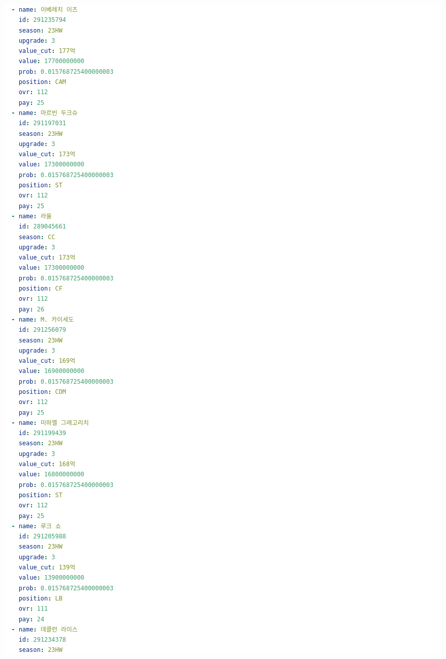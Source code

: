 ```yaml
  - name: 이베레치 이즈
    id: 291235794
    season: 23HW
    upgrade: 3
    value_cut: 177억
    value: 17700000000
    prob: 0.015768725400000003
    position: CAM
    ovr: 112
    pay: 25
  - name: 마르빈 두크슈
    id: 291197031
    season: 23HW
    upgrade: 3
    value_cut: 173억
    value: 17300000000
    prob: 0.015768725400000003
    position: ST
    ovr: 112
    pay: 25
  - name: 라울
    id: 289045661
    season: CC
    upgrade: 3
    value_cut: 173억
    value: 17300000000
    prob: 0.015768725400000003
    position: CF
    ovr: 112
    pay: 26
  - name: M. 카이세도
    id: 291256079
    season: 23HW
    upgrade: 3
    value_cut: 169억
    value: 16900000000
    prob: 0.015768725400000003
    position: CDM
    ovr: 112
    pay: 25
  - name: 미하엘 그레고리치
    id: 291199439
    season: 23HW
    upgrade: 3
    value_cut: 168억
    value: 16800000000
    prob: 0.015768725400000003
    position: ST
    ovr: 112
    pay: 25
  - name: 루크 쇼
    id: 291205988
    season: 23HW
    upgrade: 3
    value_cut: 139억
    value: 13900000000
    prob: 0.015768725400000003
    position: LB
    ovr: 111
    pay: 24
  - name: 데클런 라이스
    id: 291234378
    season: 23HW
```